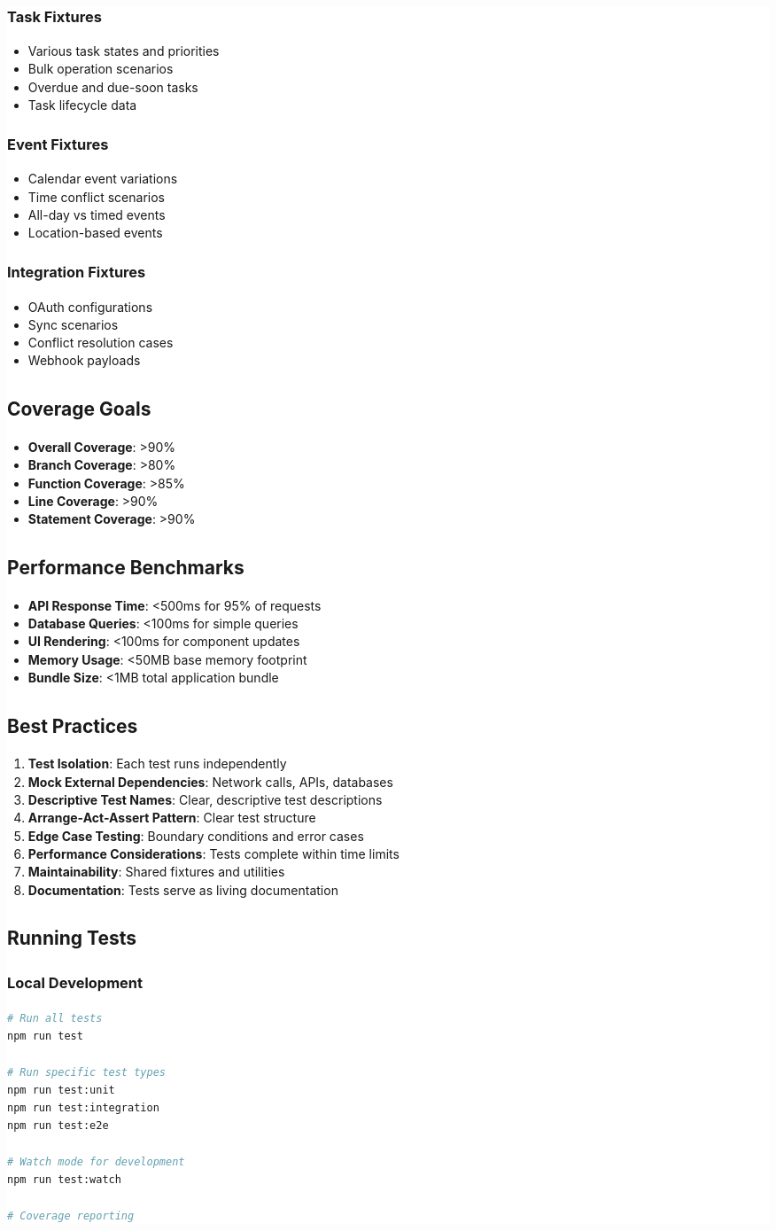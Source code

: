 ### Task Fixtures
- Various task states and priorities
- Bulk operation scenarios
- Overdue and due-soon tasks
- Task lifecycle data

### Event Fixtures
- Calendar event variations
- Time conflict scenarios
- All-day vs timed events
- Location-based events

### Integration Fixtures
- OAuth configurations
- Sync scenarios
- Conflict resolution cases
- Webhook payloads

## Coverage Goals

- **Overall Coverage**: >90%
- **Branch Coverage**: >80%
- **Function Coverage**: >85%
- **Line Coverage**: >90%
- **Statement Coverage**: >90%

## Performance Benchmarks

- **API Response Time**: <500ms for 95% of requests
- **Database Queries**: <100ms for simple queries
- **UI Rendering**: <100ms for component updates
- **Memory Usage**: <50MB base memory footprint
- **Bundle Size**: <1MB total application bundle

## Best Practices

1. **Test Isolation**: Each test runs independently
2. **Mock External Dependencies**: Network calls, APIs, databases
3. **Descriptive Test Names**: Clear, descriptive test descriptions
4. **Arrange-Act-Assert Pattern**: Clear test structure
5. **Edge Case Testing**: Boundary conditions and error cases
6. **Performance Considerations**: Tests complete within time limits
7. **Maintainability**: Shared fixtures and utilities
8. **Documentation**: Tests serve as living documentation

## Running Tests

### Local Development
```bash
# Run all tests
npm run test

# Run specific test types
npm run test:unit
npm run test:integration
npm run test:e2e

# Watch mode for development
npm run test:watch

# Coverage reporting
```